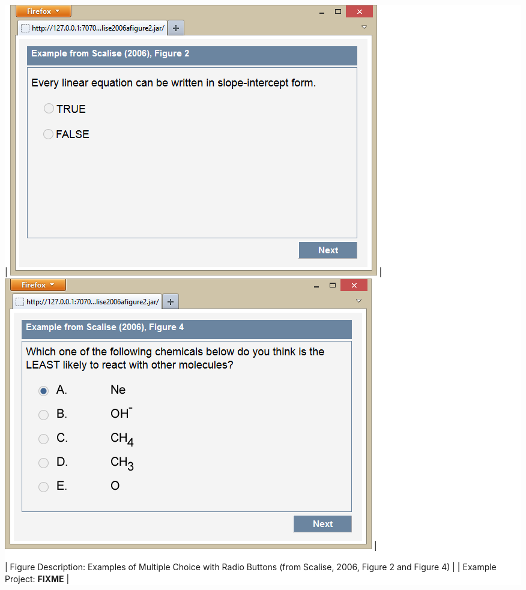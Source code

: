 | ![](images/media/image5.png) | ![](images/media/image6.png) |

| Figure Description: Examples of Multiple Choice with Radio Buttons (from Scalise, 2006, Figure 2 and Figure 4) |
| Example Project: **FIXME** |
